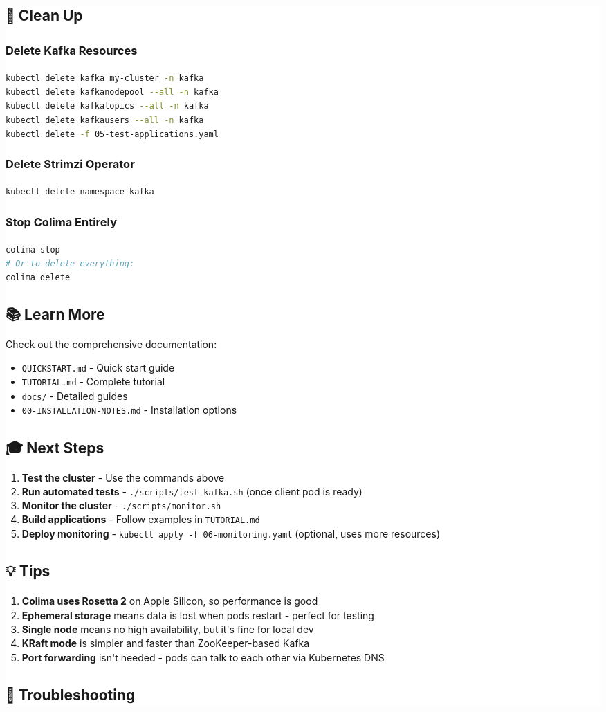 ## 🧹 Clean Up

### Delete Kafka Resources
```bash
kubectl delete kafka my-cluster -n kafka
kubectl delete kafkanodepool --all -n kafka
kubectl delete kafkatopics --all -n kafka
kubectl delete kafkausers --all -n kafka
kubectl delete -f 05-test-applications.yaml
```

### Delete Strimzi Operator
```bash
kubectl delete namespace kafka
```

### Stop Colima Entirely
```bash
colima stop
# Or to delete everything:
colima delete
```

## 📚 Learn More

Check out the comprehensive documentation:

- `QUICKSTART.md` - Quick start guide
- `TUTORIAL.md` - Complete tutorial
- `docs/` - Detailed guides
- `00-INSTALLATION-NOTES.md` - Installation options

## 🎓 Next Steps

1. **Test the cluster** - Use the commands above
2. **Run automated tests** - `./scripts/test-kafka.sh` (once client pod is ready)
3. **Monitor the cluster** - `./scripts/monitor.sh`
4. **Build applications** - Follow examples in `TUTORIAL.md`
5. **Deploy monitoring** - `kubectl apply -f 06-monitoring.yaml` (optional, uses more resources)

## 💡 Tips

1. **Colima uses Rosetta 2** on Apple Silicon, so performance is good
2. **Ephemeral storage** means data is lost when pods restart - perfect for testing
3. **Single node** means no high availability, but it's fine for local dev
4. **KRaft mode** is simpler and faster than ZooKeeper-based Kafka
5. **Port forwarding** isn't needed - pods can talk to each other via Kubernetes DNS

## 🐛 Troubleshooting
